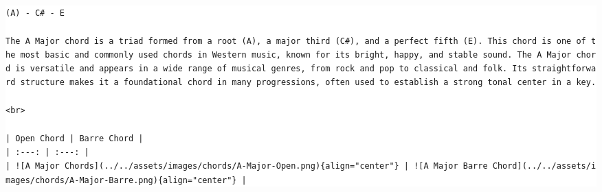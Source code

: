     (A) - C# - E

    The A Major chord is a triad formed from a root (A), a major third (C#), and a perfect fifth (E). This chord is one of the most basic and commonly used chords in Western music, known for its bright, happy, and stable sound. The A Major chord is versatile and appears in a wide range of musical genres, from rock and pop to classical and folk. Its straightforward structure makes it a foundational chord in many progressions, often used to establish a strong tonal center in a key.

    <br>

    | Open Chord | Barre Chord |
    | :---: | :---: |
    | ![A Major Chords](../../assets/images/chords/A-Major-Open.png){align="center"} | ![A Major Barre Chord](../../assets/images/chords/A-Major-Barre.png){align="center"} |
